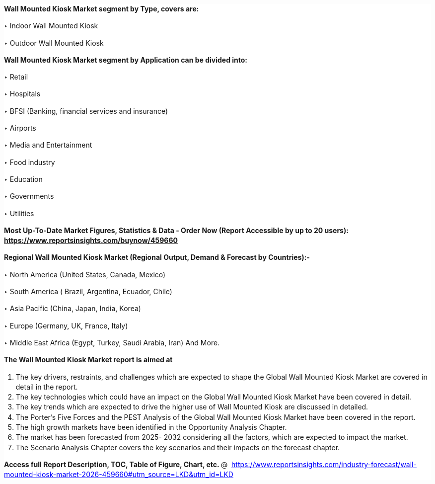 <strong>Wall Mounted Kiosk Market segment by Type, covers are:</strong>

‣ Indoor Wall Mounted Kiosk

‣ Outdoor Wall Mounted Kiosk

<strong>Wall Mounted Kiosk Market segment by Application can be divided into:</strong>

‣ Retail

‣ Hospitals

‣ BFSI (Banking, financial services and insurance)

‣ Airports

‣ Media and Entertainment

‣ Food industry

‣ Education

‣ Governments

‣ Utilities

<strong>Most Up-To-Date Market Figures, Statistics & Data - Order Now (Report Accessible by up to 20 users): <a href=https://www.reportsinsights.com/buynow/459660>https://www.reportsinsights.com/buynow/459660</a></strong>

<strong>Regional Wall Mounted Kiosk Market (Regional Output, Demand &amp; Forecast by Countries):-</strong>

‣ North America (United States, Canada, Mexico)

‣ South America ( Brazil, Argentina, Ecuador, Chile)

‣ Asia Pacific (China, Japan, India, Korea)

‣ Europe (Germany, UK, France, Italy)

‣ Middle East Africa (Egypt, Turkey, Saudi Arabia, Iran) And More.

<strong>The Wall Mounted Kiosk Market report is aimed at</strong>
<ol>
  <li>The key drivers, restraints, and challenges which are expected to shape the Global Wall Mounted Kiosk Market are covered in detail in the report.</li>
  <li>The key technologies which could have an impact on the Global Wall Mounted Kiosk Market have been covered in detail.</li>
  <li>The key trends which are expected to drive the higher use of Wall Mounted Kiosk are discussed in detailed.</li>
  <li>The Porter’s Five Forces and the PEST Analysis of the Global Wall Mounted Kiosk Market have been covered in the report.</li>
  <li>The high growth markets have been identified in the Opportunity Analysis Chapter.</li>
  <li>The market has been forecasted from 2025- 2032 considering all the factors, which are expected to impact the market.</li>
  <li>The Scenario Analysis Chapter covers the key scenarios and their impacts on the forecast chapter.</li>
</ol>
<strong>Access full Report Description, TOC, Table of Figure, Chart, etc. </strong>@  <a href=https://www.reportsinsights.com/industry-forecast/wall-mounted-kiosk-market-2026-459660#utm_source=LKD&utm_id=LKD style=color:#0000ff;>https://www.reportsinsights.com/industry-forecast/wall-mounted-kiosk-market-2026-459660#utm_source=LKD&utm_id=LKD</a></font>
